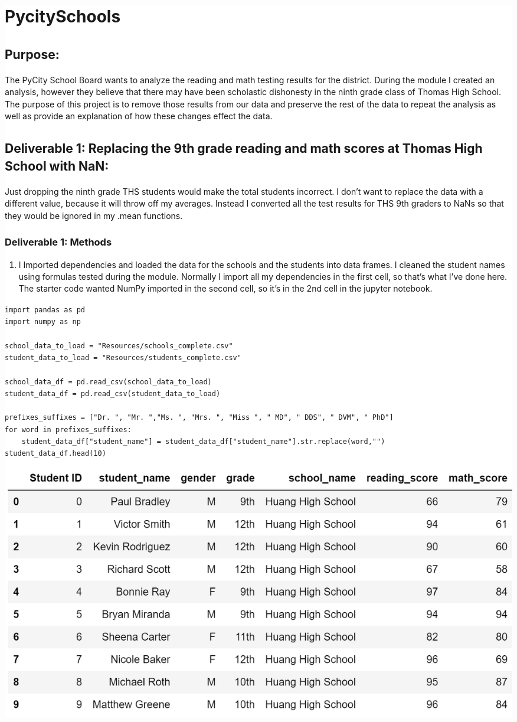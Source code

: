 # PycitySchools
## Purpose:

The PyCity School Board wants to analyze the reading and math testing results for the district. During the module I created an analysis, however they believe that there may have been scholastic dishonesty in the ninth grade class of Thomas High School. The purpose of this project is to remove those results from our data and preserve the rest of the data to repeat the analysis as well as provide an explanation of how these changes effect the data.

## Deliverable 1: Replacing the 9th grade reading and math scores at Thomas High School with NaN:

Just dropping the ninth grade THS students would make the total students incorrect. I don’t want to replace the data with a different value, because it will throw off my averages. Instead I converted all the test results for THS 9th graders to NaNs so that they would be ignored in my .mean functions.

### Deliverable 1: Methods

1. I Imported dependencies and loaded the data for the schools and the students into data frames. I cleaned the student names using formulas tested during the module. Normally I import all my dependencies in the first cell, so that’s what I’ve done here. The starter code wanted NumPy imported in the second cell, so it’s in the 2nd cell in the jupyter notebook.
```
import pandas as pd
import numpy as np

school_data_to_load = "Resources/schools_complete.csv"
student_data_to_load = "Resources/students_complete.csv"

school_data_df = pd.read_csv(school_data_to_load)
student_data_df = pd.read_csv(student_data_to_load)

prefixes_suffixes = ["Dr. ", "Mr. ","Ms. ", "Mrs. ", "Miss ", " MD", " DDS", " DVM", " PhD"]
for word in prefixes_suffixes:
    student_data_df["student_name"] = student_data_df["student_name"].str.replace(word,"")
student_data_df.head(10)
```
![Cleaned student data.](https://github.com/MichelaZ/PyCitySchools/blob/main/Resources/student_data_df.png)
